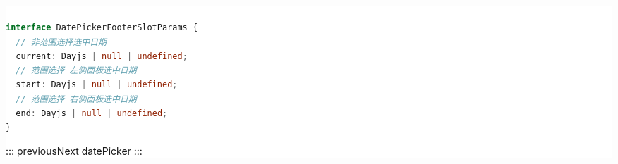 ```ts

interface DatePickerFooterSlotParams {
  // 非范围选择选中日期
  current: Dayjs | null | undefined;
  // 范围选择 左侧面板选中日期
  start: Dayjs | null | undefined;
  // 范围选择 右侧面板选中日期
  end: Dayjs | null | undefined;
}

```

::: previousNext datePicker
:::
